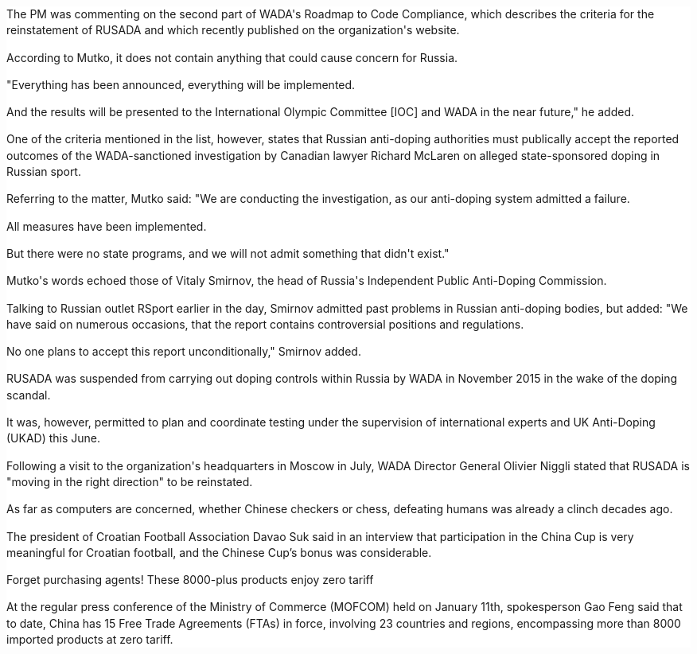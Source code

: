 
The PM was commenting on the second part of WADA's Roadmap to Code Compliance, which describes the criteria for the reinstatement of RUSADA and which recently published on the organization's website.


According to Mutko, it does not contain anything that could cause concern for Russia.


"Everything has been announced, everything will be implemented.


And the results will be presented to the International Olympic Committee [IOC] and WADA in the near future," he added.


One of the criteria mentioned in the list, however, states that Russian anti-doping authorities must publically accept the reported outcomes of the WADA-sanctioned investigation by Canadian lawyer Richard McLaren on alleged state-sponsored doping in Russian sport.


Referring to the matter, Mutko said: "We are conducting the investigation, as our anti-doping system admitted a failure.


All measures have been implemented.


But there were no state programs, and we will not admit something that didn't exist."


Mutko's words echoed those of Vitaly Smirnov, the head of Russia's Independent Public Anti-Doping Commission.


Talking to Russian outlet RSport earlier in the day, Smirnov admitted past problems in Russian anti-doping bodies, but added: "We have said on numerous occasions, that the report contains controversial positions and regulations.


No one plans to accept this report unconditionally," Smirnov added.


RUSADA was suspended from carrying out doping controls within Russia by WADA in November 2015 in the wake of the doping scandal.


It was, however, permitted to plan and coordinate testing under the supervision of international experts and UK Anti-Doping (UKAD) this June.


Following a visit to the organization's headquarters in Moscow in July, WADA Director General Olivier Niggli stated that RUSADA is "moving in the right direction" to be reinstated.


As far as computers are concerned, whether Chinese checkers or chess, defeating humans was already a clinch decades ago.


The president of Croatian Football Association Davao Suk said in an interview that participation in the China Cup is very meaningful for Croatian football, and the Chinese Cup’s bonus was considerable.


Forget purchasing agents! These 8000-plus products enjoy zero tariff


At the regular press conference of the Ministry of Commerce (MOFCOM) held on January 11th, spokesperson Gao Feng said that to date, China has 15 Free Trade Agreements (FTAs) in force, involving 23 countries and regions, encompassing more than 8000 imported products at zero tariff.
